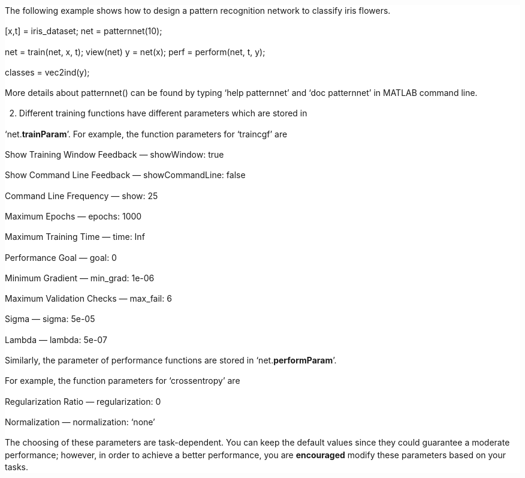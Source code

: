 


The following example shows how to design a pattern recognition network to classify iris flowers.

[x,t] = iris_dataset; net = patternnet(10);

net = train(net, x, t); view(net) y = net(x); perf = perform(net, t, y);

classes = vec2ind(y);




More details about patternnet() can be found by typing ‘help patternnet’ and ‘doc patternnet’ in MATLAB command line.




<ol start="2">

 <li>Different training functions have different parameters which are stored in</li>

</ol>

‘net.<strong>trainParam</strong>’. For example, the function parameters for ‘traincgf’ are




Show Training Window Feedback —              showWindow: true

Show Command Line Feedback —        showCommandLine: false

Command Line Frequency —                                            show: 25

Maximum Epochs —                                                   epochs: 1000

Maximum Training Time —                                              time: Inf

Performance Goal —                                                            goal: 0

Minimum Gradient —                                            min_grad: 1e-06

Maximum Validation Checks —                                   max_fail: 6

Sigma —                                                                        sigma: 5e-05

Lambda —                                                                   lambda: 5e-07




Similarly, the parameter of performance functions are stored in ‘net.<strong>performParam</strong>’.

For example, the function parameters for ‘crossentropy’ are




Regularization Ratio —                                        regularization: 0

Normalization —                                           normalization: ‘none’




The choosing of these parameters are task-dependent. You can keep the default values since they could guarantee a moderate performance; however, in order to achieve a better performance, you are <strong>encouraged</strong> modify these parameters based on your tasks.
